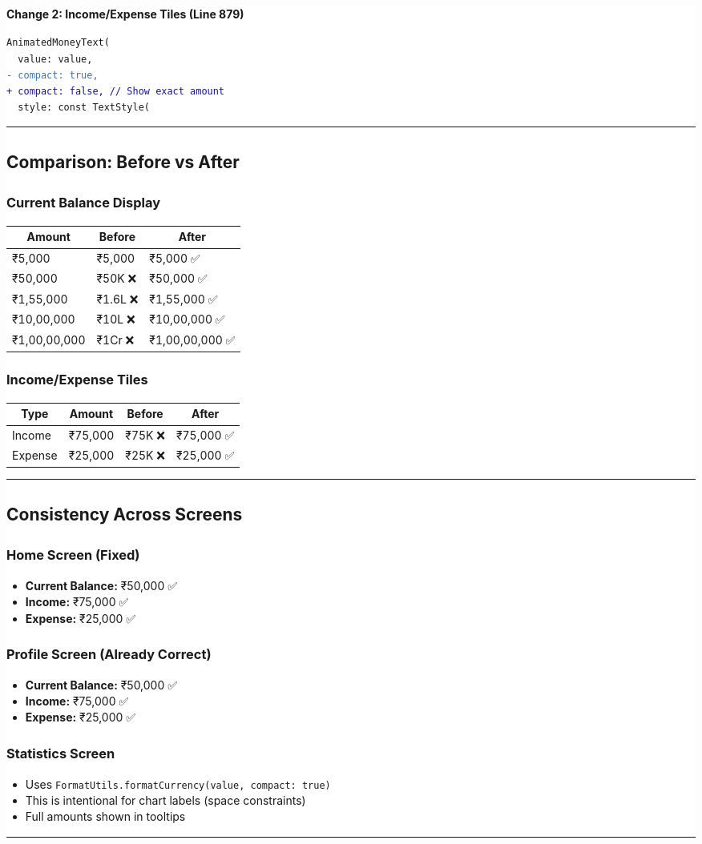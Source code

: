 **Change 2: Income/Expense Tiles (Line 879)**
```diff
AnimatedMoneyText(
  value: value,
- compact: true,
+ compact: false, // Show exact amount
  style: const TextStyle(
```

---

## Comparison: Before vs After

### Current Balance Display

| Amount | Before | After |
|--------|--------|-------|
| ₹5,000 | ₹5,000 | ₹5,000 ✅ |
| ₹50,000 | ₹50K ❌ | ₹50,000 ✅ |
| ₹1,55,000 | ₹1.6L ❌ | ₹1,55,000 ✅ |
| ₹10,00,000 | ₹10L ❌ | ₹10,00,000 ✅ |
| ₹1,00,00,000 | ₹1Cr ❌ | ₹1,00,00,000 ✅ |

### Income/Expense Tiles

| Type | Amount | Before | After |
|------|--------|--------|-------|
| Income | ₹75,000 | ₹75K ❌ | ₹75,000 ✅ |
| Expense | ₹25,000 | ₹25K ❌ | ₹25,000 ✅ |

---

## Consistency Across Screens

### Home Screen (Fixed)
- **Current Balance:** ₹50,000 ✅
- **Income:** ₹75,000 ✅
- **Expense:** ₹25,000 ✅

### Profile Screen (Already Correct)
- **Current Balance:** ₹50,000 ✅
- **Income:** ₹75,000 ✅
- **Expense:** ₹25,000 ✅

### Statistics Screen
- Uses `FormatUtils.formatCurrency(value, compact: true)`
- This is intentional for chart labels (space constraints)
- Full amounts shown in tooltips

---